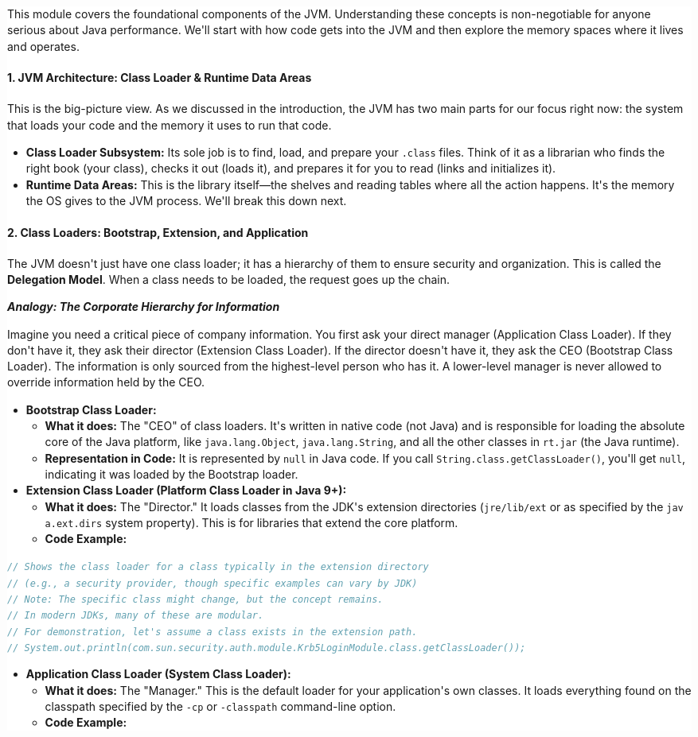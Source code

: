 This module covers the foundational components of the JVM. Understanding these concepts is non-negotiable for anyone serious about Java performance. We'll start with how code gets into the JVM and then explore the memory spaces where it lives and operates.

#### **1. JVM Architecture: Class Loader \& Runtime Data Areas**

This is the big-picture view. As we discussed in the introduction, the JVM has two main parts for our focus right now: the system that loads your code and the memory it uses to run that code.

* **Class Loader Subsystem:** Its sole job is to find, load, and prepare your `.class` files. Think of it as a librarian who finds the right book (your class), checks it out (loads it), and prepares it for you to read (links and initializes it).
* **Runtime Data Areas:** This is the library itself—the shelves and reading tables where all the action happens. It's the memory the OS gives to the JVM process. We'll break this down next.


#### **2. Class Loaders: Bootstrap, Extension, and Application**

The JVM doesn't just have one class loader; it has a hierarchy of them to ensure security and organization. This is called the **Delegation Model**. When a class needs to be loaded, the request goes up the chain.

***Analogy: The Corporate Hierarchy for Information***

Imagine you need a critical piece of company information. You first ask your direct manager (Application Class Loader). If they don't have it, they ask their director (Extension Class Loader). If the director doesn't have it, they ask the CEO (Bootstrap Class Loader). The information is only sourced from the highest-level person who has it. A lower-level manager is never allowed to override information held by the CEO.

* **Bootstrap Class Loader:**
    * **What it does:** The "CEO" of class loaders. It's written in native code (not Java) and is responsible for loading the absolute core of the Java platform, like `java.lang.Object`, `java.lang.String`, and all the other classes in `rt.jar` (the Java runtime).
    * **Representation in Code:** It is represented by `null` in Java code. If you call `String.class.getClassLoader()`, you'll get `null`, indicating it was loaded by the Bootstrap loader.
* **Extension Class Loader (Platform Class Loader in Java 9+):**
    * **What it does:** The "Director." It loads classes from the JDK's extension directories (`jre/lib/ext` or as specified by the `java.ext.dirs` system property). This is for libraries that extend the core platform.
    * **Code Example:**

```java
// Shows the class loader for a class typically in the extension directory
// (e.g., a security provider, though specific examples can vary by JDK)
// Note: The specific class might change, but the concept remains.
// In modern JDKs, many of these are modular.
// For demonstration, let's assume a class exists in the extension path.
// System.out.println(com.sun.security.auth.module.Krb5LoginModule.class.getClassLoader());
```

* **Application Class Loader (System Class Loader):**
    * **What it does:** The "Manager." This is the default loader for your application's own classes. It loads everything found on the classpath specified by the `-cp` or `-classpath` command-line option.
    * **Code Example:**
